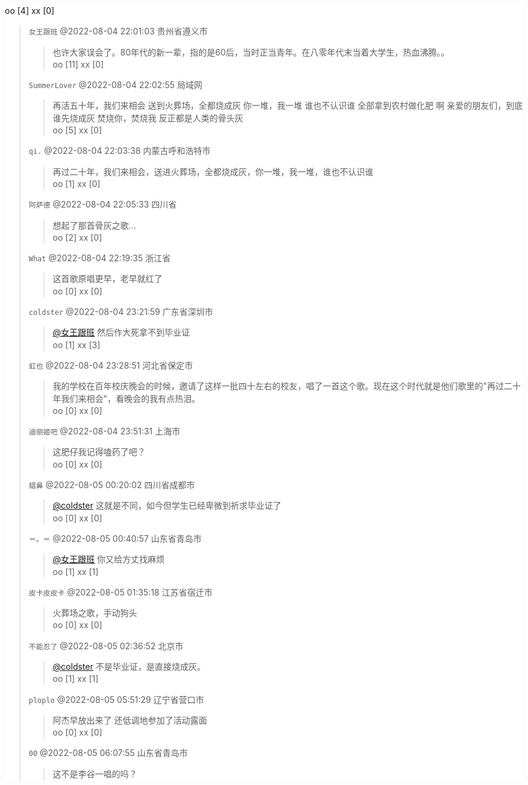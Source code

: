oo [4]  xx [0]
>
> `女王跟班` @2022-08-04 22:01:03 贵州省遵义市 
>> 也许大家误会了。80年代的新一辈，指的是60后，当时正当青年。在八零年代末当着大学生，热血沸腾。。  
oo [11]  xx [0]
>
> `SummerLover` @2022-08-04 22:02:55 局域网 
>> 再活五十年，我们来相会
送到火葬场，全都烧成灰
你一堆，我一堆
谁也不认识谁
全部拿到农村做化肥
啊 亲爱的朋友们，到底谁先烧成灰
焚烧你，焚烧我
反正都是人类的骨头灰  
oo [5]  xx [0]
>
> `qi.` @2022-08-04 22:03:38 内蒙古呼和浩特市 
>> 再过二十年，我们来相会，送进火葬场，全都烧成灰，你一堆，我一堆，谁也不认识谁  
oo [1]  xx [0]
>
> `阿萨德` @2022-08-04 22:05:33 四川省 
>> 想起了那首骨灰之歌...  
oo [2]  xx [0]
>
> `What` @2022-08-04 22:19:35 浙江省 
>> 这首歌原唱更早，老早就红了  
oo [0]  xx [0]
>
> `coldster` @2022-08-04 23:21:59 广东省深圳市 
>>   <a href="#tucao-10869250" data-id="10869250" class="tucao-link">@女王跟班</a>  然后作大死拿不到毕业证  
oo [1]  xx [3]
>
> `虹也` @2022-08-04 23:28:51 河北省保定市 
>> 我的学校在百年校庆晚会的时候，邀请了这样一批四十左右的校友，唱了一首这个歌。现在这个时代就是他们歌里的&#34;再过二十年我们来相会&#34;，看晚会的我有点热泪。  
oo [0]  xx [0]
>
> `迪丽姬吧` @2022-08-04 23:51:31 上海市 
>> 这肥仔我记得嗑药了吧？  
oo [0]  xx [0]
>
> `蜡鼻` @2022-08-05 00:20:02 四川省成都市 
>>   <a href="#tucao-10869478" data-id="10869478" class="tucao-link">@coldster</a> 这就是不同，如今但学生已经卑微到祈求毕业证了  
oo [0]  xx [0]
>
> `＝。＝` @2022-08-05 00:40:57 山东省青岛市 
>>   <a href="#tucao-10869250" data-id="10869250" class="tucao-link">@女王跟班</a> 你又给方丈找麻烦  
oo [1]  xx [1]
>
> `皮卡皮皮卡` @2022-08-05 01:35:18 江苏省宿迁市 
>> 火葬场之歌，手动狗头  
oo [0]  xx [0]
>
> `不能忍了` @2022-08-05 02:36:52 北京市 
>>  <a href="#tucao-10869478" data-id="10869478" class="tucao-link">@coldster</a> 不是毕业证，是直接烧成灰。  
oo [1]  xx [1]
>
> `ploplo` @2022-08-05 05:51:29 辽宁省营口市 
>> 阿杰早放出来了 还低调地参加了活动露面  
oo [0]  xx [0]
>
> `00` @2022-08-05 06:07:55 山东省青岛市 
>> 这不是李谷一唱的吗？  